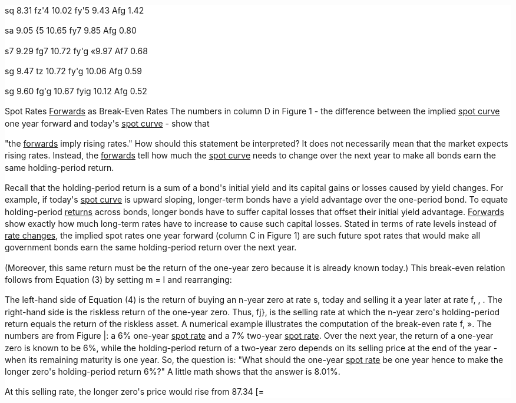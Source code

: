 sq 8.31 fz'4 10.02 fy'5 9.43 Afg 1.42

sa 9.05 {5 10.65 fy7 9.85 Afg 0.80

s7 9.29 fg7 10.72 fy'g «9.97 Af7 0.68

sg 9.47 tz 10.72 fy'g 10.06 Afg 0.59

sg 9.60 fg'g 10.67 fyig 10.12 Afg 0.52

Spot Rates [Forwards](../../Financial%20Markets/Financial%20Asset%20Pricing%20Theory%20Overview/Chapter%2012%20-%20Derivatives/Forwards%20and%20Futures.md) as Break-Even Rates The numbers in column D in Figure 1 - the difference between the implied [spot curve](Teaching%20Note%204%20Interest%20Rate%20Derivatives.md) one year forward and today's [spot curve](Teaching%20Note%204%20Interest%20Rate%20Derivatives.md) - show that

"the [forwards](../../Financial%20Markets/Financial%20Asset%20Pricing%20Theory%20Overview/Chapter%2012%20-%20Derivatives/Forwards%20and%20Futures.md) imply rising rates." How should this statement be interpreted? It does not necessarily mean that the market expects rising rates. Instead,  the [forwards](../../Financial%20Markets/Financial%20Asset%20Pricing%20Theory%20Overview/Chapter%2012%20-%20Derivatives/Forwards%20and%20Futures.md) tell how much the [spot curve](Teaching%20Note%204%20Interest%20Rate%20Derivatives.md) needs to change over the next year to make all bonds earn the same holding-period return.

Recall that the holding-period return is a sum of a bond's initial yield and its capital gains or losses caused by yield changes. For example,  if today's [spot curve](Teaching%20Note%204%20Interest%20Rate%20Derivatives.md) is upward sloping,  longer-term bonds have a yield advantage over the one-period bond. To equate holding-period [returns](../../Financial%20Markets/Financial%20Asset%20Pricing%20Theory%20Overview/Chapter%203%20-%20%20Assets,%20Portfolios,%20and%20Arbitrage/Assets.md) across bonds,  longer bonds have to suffer capital losses that offset their initial yield advantage. [Forwards](../../Financial%20Markets/Financial%20Asset%20Pricing%20Theory%20Overview/Chapter%2012%20-%20Derivatives/Forwards%20and%20Futures.md) show exactly how much long-term rates have to increase to cause such capital losses. Stated in terms of rate levels instead of [rate changes](../../Financial%20Markets/Fixed%20Income%20Securities%20Tools%20for%20Today's%20Markets/Chapter%207/Profit%20and%20Loss%20Attribution%20with%20an%20OAS.md),  the implied spot rates one year forward (column C in Figure 1) are such future spot rates that would make all government bonds earn the same holding-period return over the next year.

(Moreover,  this same return must be the return of the one-year zero because it is already known today.) This break-even relation follows from Equation (3) by setting m = I and rearranging:

The left-hand side of Equation (4) is the return of buying an n-year zero at rate s,  today and selling it a year later at rate f,     ,  . The right-hand side is the riskless return of the one-year zero. Thus,  fj},  is the selling rate at which the n-year zero's holding-period return equals the return of the riskless asset. A numerical example illustrates the computation of the break-even rate f,  ». The numbers are from Figure |: a 6% one-year [spot rate](../../International%20Finance/The%20Foreign%20Exchange%20Market%20Annotations.md) and a 7% two-year [spot rate](../../International%20Finance/The%20Foreign%20Exchange%20Market%20Annotations.md). Over the next year,  the return of a one-year zero is known to be 6%,  while the holding-period return of a two-year zero depends on its selling price at the end of the year - when its remaining maturity is one year. So,  the question is: "What should the one-year [spot rate](../../International%20Finance/The%20Foreign%20Exchange%20Market%20Annotations.md) be one year hence to make the longer zero's holding-period return 6%?" A little math shows that the answer is 8.01%.

At this selling rate,  the longer zero's price would rise from 87.34 [=
